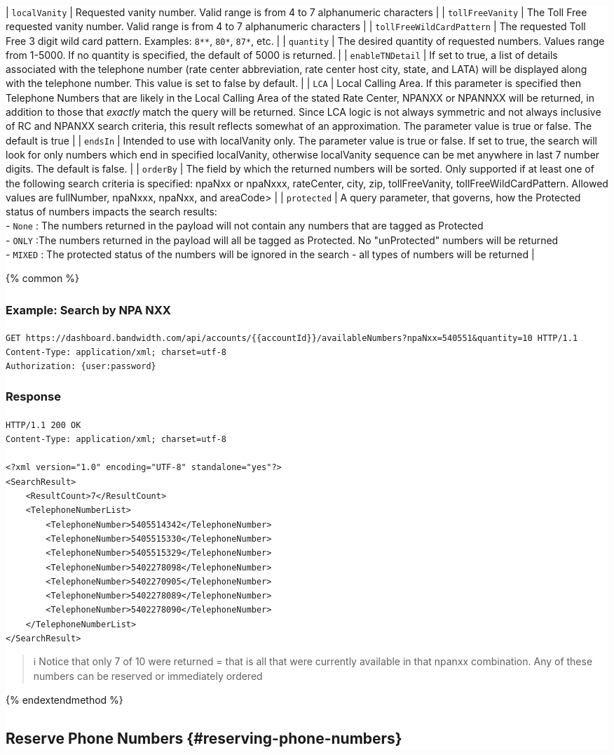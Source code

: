 | `localVanity`                    | Requested vanity number. Valid range is from 4 to 7 alphanumeric characters                                                                                                                                                                                                                                                                                                                                                                                              |
| `tollFreeVanity`                 | The Toll Free requested vanity number. Valid range is from 4 to 7 alphanumeric characters                                                                                                                                                                                                                                                                                                                                                                                |
| `tollFreeWildCardPattern`        | The requested Toll Free 3 digit wild card pattern. Examples: `8**`, `80*`, `87*`, etc.                                                                                                                                                                                                                                                                                                                                                                                   |
| `quantity`                       | The desired quantity of requested numbers. Values range from 1-5000. If no quantity is specified, the default of 5000 is returned.                                                                                                                                                                                                                                                                                                                                       |
| `enableTNDetail`                 | If set to true, a list of details associated with the telephone number (rate center abbreviation, rate center host city, state, and LATA) will be displayed along with the telephone number. This value is set to false by default.                                                                                                                                                                                                                                      |
| `LCA`                            | Local Calling Area. If this parameter is specified then Telephone Numbers that are likely in the Local Calling Area of the stated Rate Center, NPANXX or NPANNXX will be returned, in addition to those that *exactly* match the query will be returned. Since LCA logic is not always symmetric and not always inclusive of RC and NPANXX search criteria, this result reflects somewhat of an approximation. The parameter value is true or false. The default is true |
| `endsIn`                         | Intended to use with localVanity only. The parameter value is true or false. If set to true, the search will look for only numbers which end in specified localVanity, otherwise localVanity sequence can be met anywhere in last 7 number digits. The default is false.                                                                                                                                                                                                 |
| `orderBy`                        | The field by which the returned numbers will be sorted. Only supported if at least one of the following search criteria is specified: npaNxx or npaNxxx, rateCenter, city, zip, tollFreeVanity, tollFreeWildCardPattern. Allowed values are fullNumber, npaNxxx, npaNxx, and areaCode>                                                                                                                                                                                   |
| `protected`                      | A query parameter, that governs, how the Protected status of numbers impacts the search results: <br> - `None` : The numbers returned in the payload will not contain any numbers that are tagged as Protected <br> - `ONLY` :The numbers returned in the payload will all be tagged as Protected. No "unProtected" numbers will be returned <br> - `MIXED` : The protected status of the numbers will be ignored in the search - all types of numbers will be returned  |

{% common %}

### Example: Search by NPA NXX

```http
GET https://dashboard.bandwidth.com/api/accounts/{{accountId}}/availableNumbers?npaNxx=540551&quantity=10 HTTP/1.1
Content-Type: application/xml; charset=utf-8
Authorization: {user:password}
```

### Response

```http
HTTP/1.1 200 OK
Content-Type: application/xml; charset=utf-8

<?xml version="1.0" encoding="UTF-8" standalone="yes"?>
<SearchResult>
    <ResultCount>7</ResultCount>
    <TelephoneNumberList>
        <TelephoneNumber>5405514342</TelephoneNumber>
        <TelephoneNumber>5405515330</TelephoneNumber>
        <TelephoneNumber>5405515329</TelephoneNumber>
        <TelephoneNumber>5402278098</TelephoneNumber>
        <TelephoneNumber>5402270905</TelephoneNumber>
        <TelephoneNumber>5402278089</TelephoneNumber>
        <TelephoneNumber>5402278090</TelephoneNumber>
    </TelephoneNumberList>
</SearchResult>
```

>  ℹ️  Notice that only 7 of 10 were returned = that is all that were currently available in that npanxx combination.  Any of these numbers can be reserved or immediately ordered

{% endextendmethod %}

## Reserve Phone Numbers {#reserving-phone-numbers}
